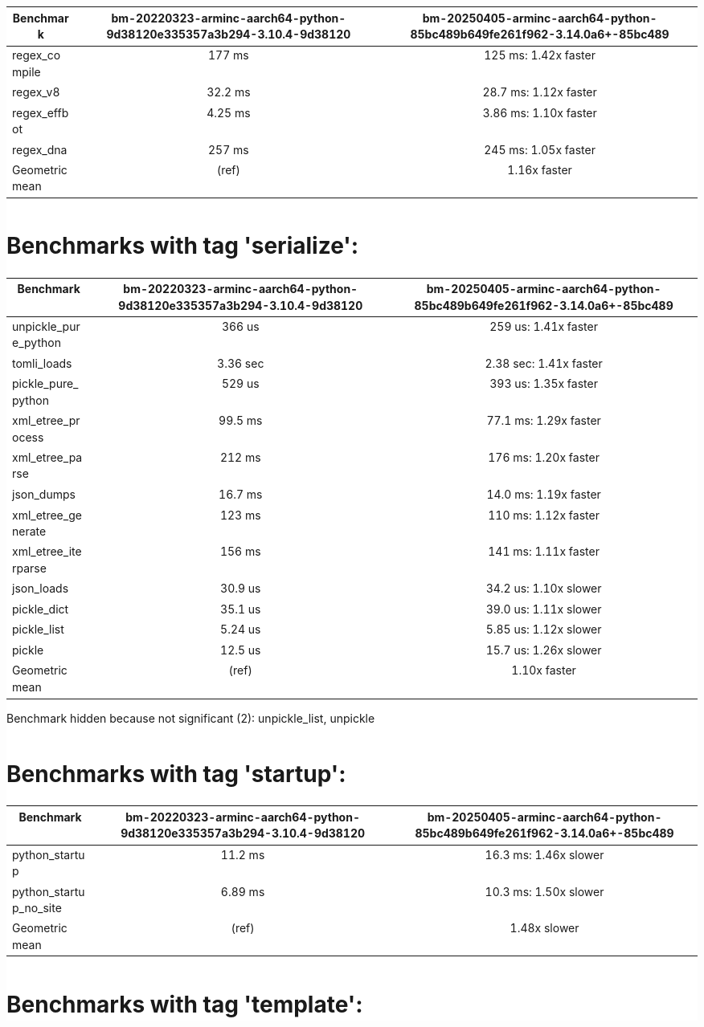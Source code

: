| Benchmark      | bm-20220323-arminc-aarch64-python-9d38120e335357a3b294-3.10.4-9d38120 | bm-20250405-arminc-aarch64-python-85bc489b649fe261f962-3.14.0a6+-85bc489 |
|----------------|:---------------------------------------------------------------------:|:------------------------------------------------------------------------:|
| regex_compile  | 177 ms                                                                | 125 ms: 1.42x faster                                                     |
| regex_v8       | 32.2 ms                                                               | 28.7 ms: 1.12x faster                                                    |
| regex_effbot   | 4.25 ms                                                               | 3.86 ms: 1.10x faster                                                    |
| regex_dna      | 257 ms                                                                | 245 ms: 1.05x faster                                                     |
| Geometric mean | (ref)                                                                 | 1.16x faster                                                             |

Benchmarks with tag 'serialize':
================================

| Benchmark            | bm-20220323-arminc-aarch64-python-9d38120e335357a3b294-3.10.4-9d38120 | bm-20250405-arminc-aarch64-python-85bc489b649fe261f962-3.14.0a6+-85bc489 |
|----------------------|:---------------------------------------------------------------------:|:------------------------------------------------------------------------:|
| unpickle_pure_python | 366 us                                                                | 259 us: 1.41x faster                                                     |
| tomli_loads          | 3.36 sec                                                              | 2.38 sec: 1.41x faster                                                   |
| pickle_pure_python   | 529 us                                                                | 393 us: 1.35x faster                                                     |
| xml_etree_process    | 99.5 ms                                                               | 77.1 ms: 1.29x faster                                                    |
| xml_etree_parse      | 212 ms                                                                | 176 ms: 1.20x faster                                                     |
| json_dumps           | 16.7 ms                                                               | 14.0 ms: 1.19x faster                                                    |
| xml_etree_generate   | 123 ms                                                                | 110 ms: 1.12x faster                                                     |
| xml_etree_iterparse  | 156 ms                                                                | 141 ms: 1.11x faster                                                     |
| json_loads           | 30.9 us                                                               | 34.2 us: 1.10x slower                                                    |
| pickle_dict          | 35.1 us                                                               | 39.0 us: 1.11x slower                                                    |
| pickle_list          | 5.24 us                                                               | 5.85 us: 1.12x slower                                                    |
| pickle               | 12.5 us                                                               | 15.7 us: 1.26x slower                                                    |
| Geometric mean       | (ref)                                                                 | 1.10x faster                                                             |

Benchmark hidden because not significant (2): unpickle_list, unpickle

Benchmarks with tag 'startup':
==============================

| Benchmark              | bm-20220323-arminc-aarch64-python-9d38120e335357a3b294-3.10.4-9d38120 | bm-20250405-arminc-aarch64-python-85bc489b649fe261f962-3.14.0a6+-85bc489 |
|------------------------|:---------------------------------------------------------------------:|:------------------------------------------------------------------------:|
| python_startup         | 11.2 ms                                                               | 16.3 ms: 1.46x slower                                                    |
| python_startup_no_site | 6.89 ms                                                               | 10.3 ms: 1.50x slower                                                    |
| Geometric mean         | (ref)                                                                 | 1.48x slower                                                             |

Benchmarks with tag 'template':
===============================
